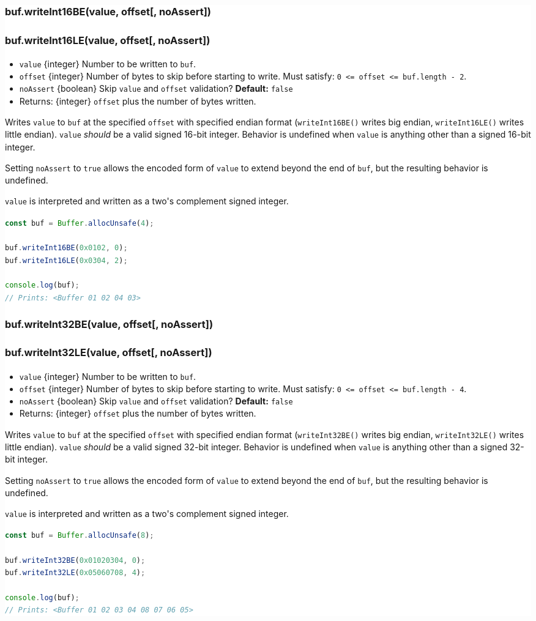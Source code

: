 ### buf.writeInt16BE(value, offset[, noAssert])
### buf.writeInt16LE(value, offset[, noAssert])


* `value` {integer} Number to be written to `buf`.
* `offset` {integer} Number of bytes to skip before starting to write. Must satisfy: `0 <= offset <= buf.length - 2`.
* `noAssert` {boolean} Skip `value` and `offset` validation? **Default:** `false`
* Returns: {integer} `offset` plus the number of bytes written.

Writes `value` to `buf` at the specified `offset` with specified endian
format (`writeInt16BE()` writes big endian, `writeInt16LE()` writes little
endian). `value` *should* be a valid signed 16-bit integer. Behavior is undefined
when `value` is anything other than a signed 16-bit integer.

Setting `noAssert` to `true` allows the encoded form of `value` to extend beyond
the end of `buf`, but the resulting behavior is undefined.

`value` is interpreted and written as a two's complement signed integer.

```js
const buf = Buffer.allocUnsafe(4);

buf.writeInt16BE(0x0102, 0);
buf.writeInt16LE(0x0304, 2);

console.log(buf);
// Prints: <Buffer 01 02 04 03>
```

### buf.writeInt32BE(value, offset[, noAssert])
### buf.writeInt32LE(value, offset[, noAssert])


* `value` {integer} Number to be written to `buf`.
* `offset` {integer} Number of bytes to skip before starting to write. Must satisfy: `0 <= offset <= buf.length - 4`.
* `noAssert` {boolean} Skip `value` and `offset` validation? **Default:** `false`
* Returns: {integer} `offset` plus the number of bytes written.

Writes `value` to `buf` at the specified `offset` with specified endian
format (`writeInt32BE()` writes big endian, `writeInt32LE()` writes little
endian). `value` *should* be a valid signed 32-bit integer. Behavior is undefined
when `value` is anything other than a signed 32-bit integer.

Setting `noAssert` to `true` allows the encoded form of `value` to extend beyond
the end of `buf`, but the resulting behavior is undefined.

`value` is interpreted and written as a two's complement signed integer.

```js
const buf = Buffer.allocUnsafe(8);

buf.writeInt32BE(0x01020304, 0);
buf.writeInt32LE(0x05060708, 4);

console.log(buf);
// Prints: <Buffer 01 02 03 04 08 07 06 05>
```


[`ArrayBuffer#slice()`]: https://developer.mozilla.org/en-US/docs/Web/JavaScript/Reference/Global_Objects/ArrayBuffer/slice
[`ArrayBuffer`]: https://developer.mozilla.org/en-US/docs/Web/JavaScript/Reference/Global_Objects/ArrayBuffer
[`Buffer.alloc()`]: #buffer_class_method_buffer_alloc_size_fill_encoding
[`Buffer.allocUnsafe()`]: #buffer_class_method_buffer_allocunsafe_size
[`Buffer.allocUnsafeSlow()`]: #buffer_class_method_buffer_allocunsafeslow_size
[`Buffer.from(array)`]: #buffer_class_method_buffer_from_array
[`Buffer.from(arrayBuffer)`]: #buffer_class_method_buffer_from_arraybuffer_byteoffset_length
[`Buffer.from(buffer)`]: #buffer_class_method_buffer_from_buffer
[`Buffer.from(string)`]: #buffer_class_method_buffer_from_string_encoding
[`Buffer.poolSize`]: #buffer_class_property_buffer_poolsize
[`DataView`]: https://developer.mozilla.org/en-US/docs/Web/JavaScript/Reference/Global_Objects/DataView
[`JSON.stringify()`]: https://developer.mozilla.org/en-US/docs/Web/JavaScript/Reference/Global_Objects/JSON/stringify
[`RangeError`]: errors.html#errors_class_rangeerror
[`SharedArrayBuffer`]: https://developer.mozilla.org/en-US/docs/Web/JavaScript/Reference/Global_Objects/SharedArrayBuffer
[`String#indexOf()`]: https://developer.mozilla.org/en-US/docs/Web/JavaScript/Reference/Global_Objects/String/indexOf
[`String#lastIndexOf()`]: https://developer.mozilla.org/en-US/docs/Web/JavaScript/Reference/Global_Objects/String/lastIndexOf
[`String.prototype.length`]: https://developer.mozilla.org/en-US/docs/Web/JavaScript/Reference/Global_Objects/String/length
[`TypedArray.from()`]: https://developer.mozilla.org/en-US/docs/Web/JavaScript/Reference/Global_Objects/TypedArray/from
[`TypedArray`]: https://developer.mozilla.org/en-US/docs/Web/JavaScript/Reference/Global_Objects/TypedArray
[`Uint32Array`]: https://developer.mozilla.org/en-US/docs/Web/JavaScript/Reference/Global_Objects/Uint32Array
[`Uint8Array`]: https://developer.mozilla.org/en-US/docs/Web/JavaScript/Reference/Global_Objects/Uint8Array
[`buf.buffer`]: #buffer_buf_buffer
[`buf.compare()`]: #buffer_buf_compare_target_targetstart_targetend_sourcestart_sourceend
[`buf.entries()`]: #buffer_buf_entries
[`buf.fill()`]: #buffer_buf_fill_value_offset_end_encoding
[`buf.indexOf()`]: #buffer_buf_indexof_value_byteoffset_encoding
[`buf.keys()`]: #buffer_buf_keys
[`buf.length`]: #buffer_buf_length
[`buf.slice()`]: #buffer_buf_slice_start_end
[`buf.values()`]: #buffer_buf_values
[`buffer.kMaxLength`]: #buffer_buffer_kmaxlength
[`buffer.constants.MAX_LENGTH`]: #buffer_buffer_constants_max_length
[`buffer.constants.MAX_STRING_LENGTH`]: #buffer_buffer_constants_max_string_length
[`util.inspect()`]: util.html#util_util_inspect_object_options
[RFC1345]: https://tools.ietf.org/html/rfc1345
[RFC4648, Section 5]: https://tools.ietf.org/html/rfc4648#section-5
[WHATWG Encoding Standard]: https://encoding.spec.whatwg.org/
[`ECMAScript 2015`]: https://www.ecma-international.org/ecma-262/6.0/index.html
[iterator]: https://developer.mozilla.org/en-US/docs/Web/JavaScript/Reference/Iteration_protocols